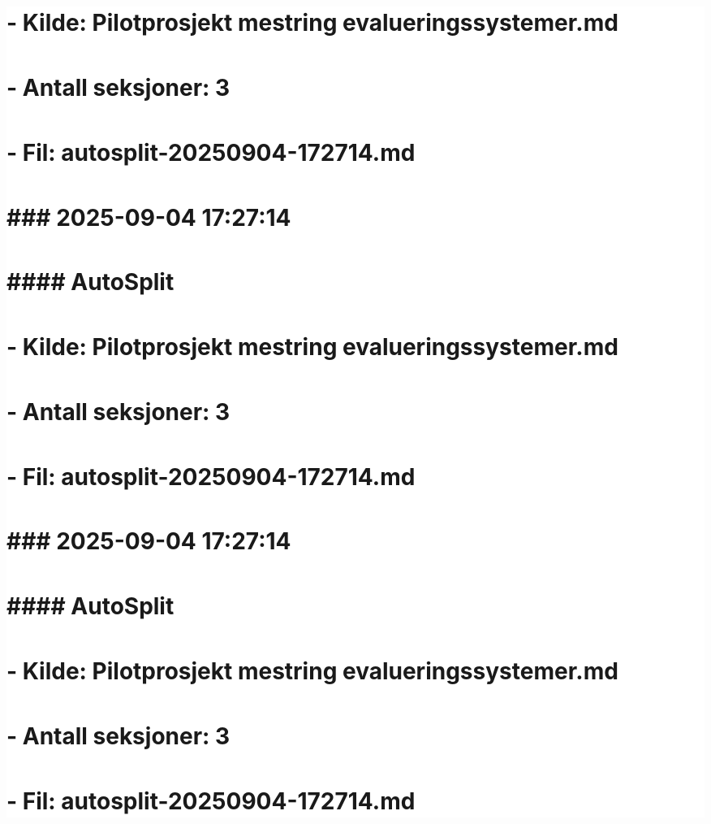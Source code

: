 # \- Kilde: Pilotprosjekt mestring evalueringssystemer.md

# \- Antall seksjoner: 3

# \- Fil: autosplit-20250904-172714.md

#

#

#

#

# \### 2025-09-04 17:27:14

# \#### AutoSplit

# \- Kilde: Pilotprosjekt mestring evalueringssystemer.md

# \- Antall seksjoner: 3

# \- Fil: autosplit-20250904-172714.md

#

#

#

#

# \### 2025-09-04 17:27:14

# \#### AutoSplit

# \- Kilde: Pilotprosjekt mestring evalueringssystemer.md

# \- Antall seksjoner: 3

# \- Fil: autosplit-20250904-172714.md
